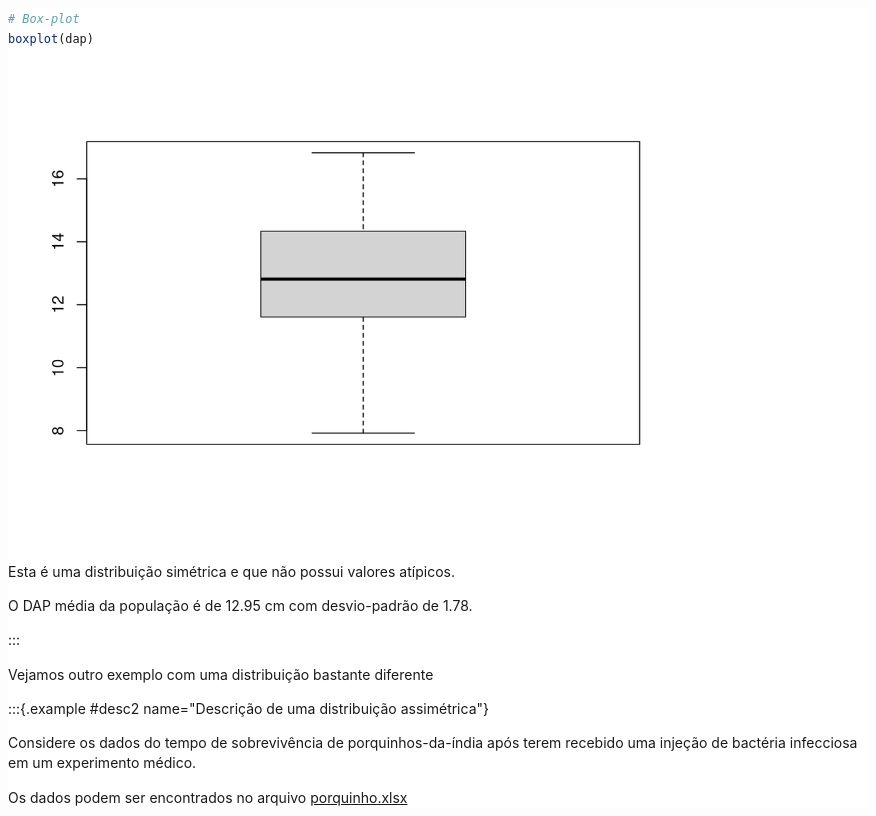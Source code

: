 ```r
# Box-plot
boxplot(dap)
```

<img src="013-estbas_files/figure-html/unnamed-chunk-8-2.png" width="672" />

Esta é uma distribuição simétrica e que não possui valores atípicos. 

O DAP média da população é de 12.95 cm com desvio-padrão de 1.78.

::: 


Vejamos outro exemplo com uma distribuição bastante diferente


:::{.example #desc2 name="Descrição de uma distribuição assimétrica"}

Considere os dados do tempo de sobrevivência de porquinhos-da-índia após terem recebido uma injeção de bactéria infecciosa em um experimento médico.

Os dados podem ser encontrados no arquivo [porquinho.xlsx](data/porquinho.xlsx)


